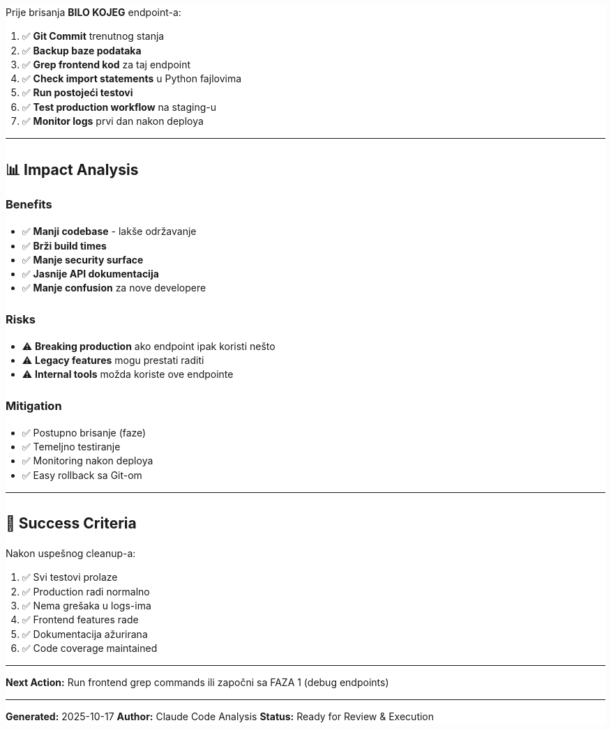 Prije brisanja **BILO KOJEG** endpoint-a:

1. ✅ **Git Commit** trenutnog stanja
2. ✅ **Backup baze podataka**
3. ✅ **Grep frontend kod** za taj endpoint
4. ✅ **Check import statements** u Python fajlovima
5. ✅ **Run postojeći testovi**
6. ✅ **Test production workflow** na staging-u
7. ✅ **Monitor logs** prvi dan nakon deploya

---

## 📊 Impact Analysis

### Benefits

- ✅ **Manji codebase** - lakše održavanje
- ✅ **Brži build times**
- ✅ **Manje security surface**
- ✅ **Jasnije API dokumentacija**
- ✅ **Manje confusion** za nove developere

### Risks

- ⚠️ **Breaking production** ako endpoint ipak koristi nešto
- ⚠️ **Legacy features** mogu prestati raditi
- ⚠️ **Internal tools** možda koriste ove endpointe

### Mitigation

- ✅ Postupno brisanje (faze)
- ✅ Temeljno testiranje
- ✅ Monitoring nakon deploya
- ✅ Easy rollback sa Git-om

---

## 🎯 Success Criteria

Nakon uspešnog cleanup-a:

1. ✅ Svi testovi prolaze
2. ✅ Production radi normalno
3. ✅ Nema grešaka u logs-ima
4. ✅ Frontend features rade
5. ✅ Dokumentacija ažurirana
6. ✅ Code coverage maintained

---

**Next Action:** Run frontend grep commands ili započni sa FAZA 1 (debug endpoints)

---

**Generated:** 2025-10-17
**Author:** Claude Code Analysis
**Status:** Ready for Review & Execution
